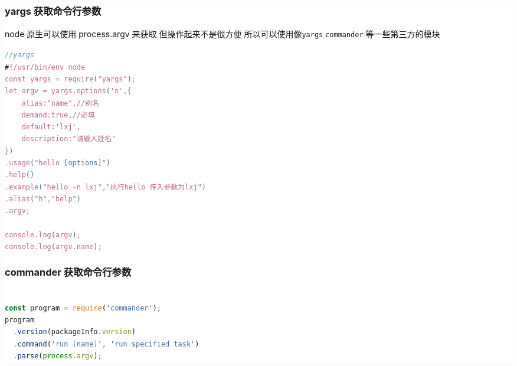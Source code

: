 ### yargs 获取命令行参数
node 原生可以使用 process.argv  来获取 但操作起来不是很方便 所以可以使用像```yargs```
```commander```
等一些第三方的模块

```js
//yargs
#!/usr/bin/env node
const yargs = require("yargs");
let argv = yargs.options('n',{
    alias:"name",//别名
    demand:true,//必填
    default:'lxj',
    description:"请输入姓名"
})
.usage("hello [options]")
.help()
.example("hello -n lxj","执行hello 传入参数为lxj")
.alias("h","help")
.argv;

console.log(argv);
console.log(argv.name);
```

### commander 获取命令行参数

```js

const program = require('commander');
program
  .version(packageInfo.version)
  .command('run [name]', 'run specified task')
  .parse(process.argv);

```

